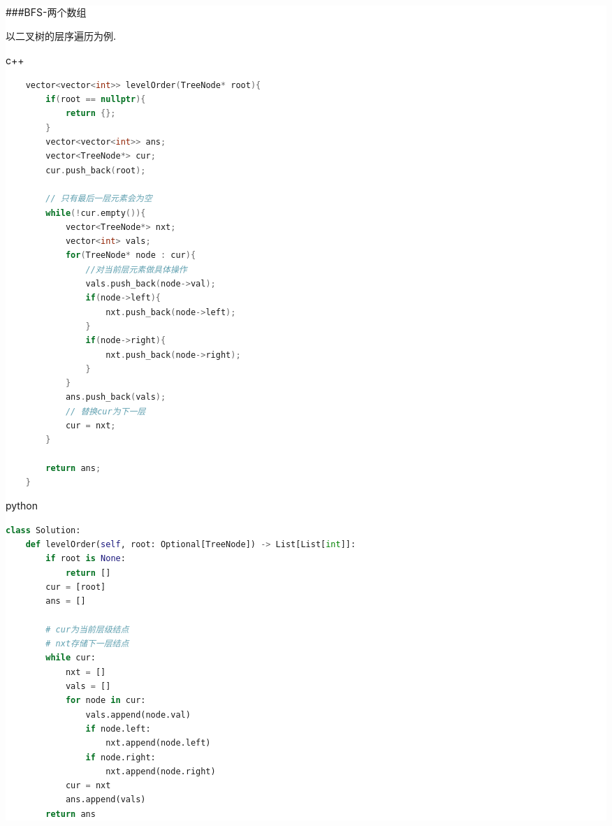 


###BFS-两个数组

以二叉树的层序遍历为例.

c++

```C++
    vector<vector<int>> levelOrder(TreeNode* root){
        if(root == nullptr){
            return {};
        }
        vector<vector<int>> ans;
        vector<TreeNode*> cur;
        cur.push_back(root);

        // 只有最后一层元素会为空
        while(!cur.empty()){
            vector<TreeNode*> nxt;
            vector<int> vals;
            for(TreeNode* node : cur){
                //对当前层元素做具体操作
                vals.push_back(node->val);
                if(node->left){
                    nxt.push_back(node->left);
                }
                if(node->right){
                    nxt.push_back(node->right);
                }
            }
            ans.push_back(vals);
            // 替换cur为下一层
            cur = nxt;
        }

        return ans;
    } 
```



python

```python
class Solution:
    def levelOrder(self, root: Optional[TreeNode]) -> List[List[int]]:
        if root is None:
            return []
        cur = [root]
        ans = []

        # cur为当前层级结点
        # nxt存储下一层结点
        while cur:
            nxt = []
            vals = []
            for node in cur:
                vals.append(node.val)
                if node.left:
                    nxt.append(node.left)
                if node.right:
                    nxt.append(node.right)
            cur = nxt
            ans.append(vals)
        return ans
```
